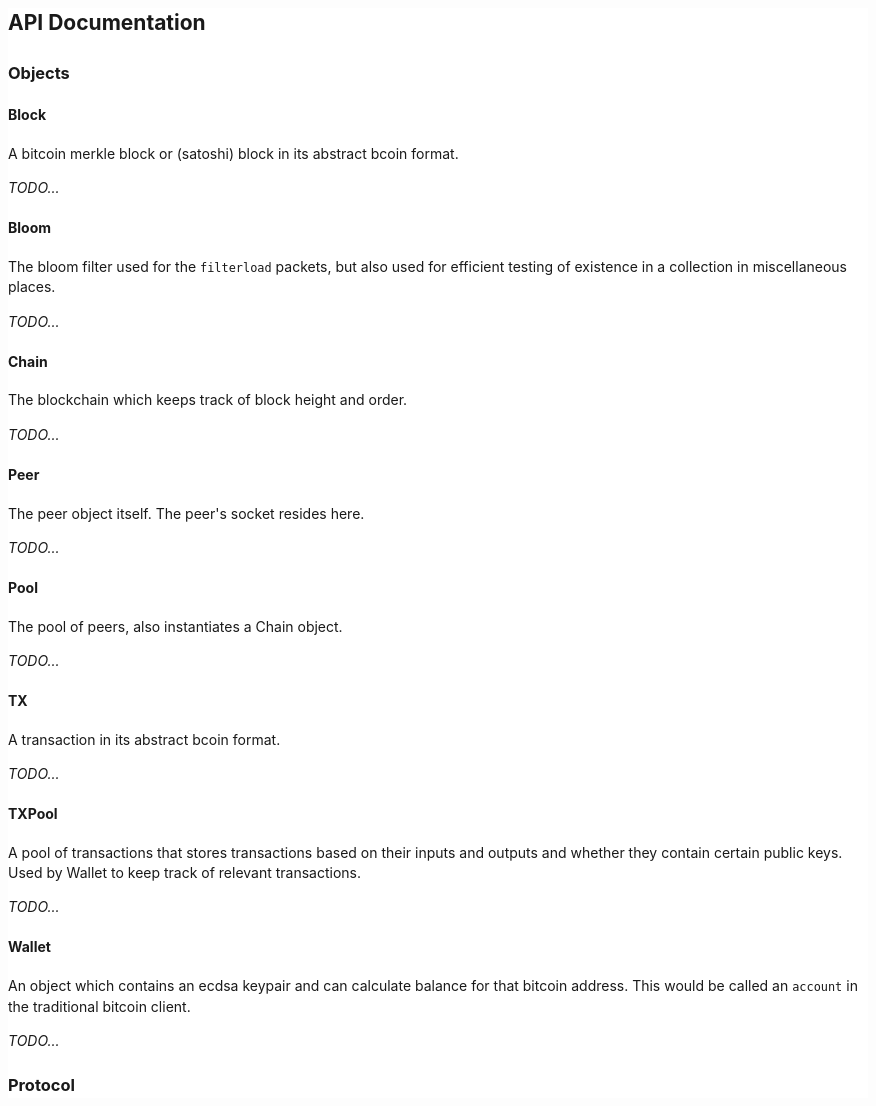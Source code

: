 ## API Documentation

### Objects

#### Block

A bitcoin merkle block or (satoshi) block in its abstract bcoin format.

*TODO...*

#### Bloom

The bloom filter used for the `filterload` packets, but also used for efficient
testing of existence in a collection in miscellaneous places.

*TODO...*

#### Chain

The blockchain which keeps track of block height and order.

*TODO...*

#### Peer

The peer object itself. The peer's socket resides here.

*TODO...*

#### Pool

The pool of peers, also instantiates a Chain object.

*TODO...*

#### TX

A transaction in its abstract bcoin format.

*TODO...*

#### TXPool

A pool of transactions that stores transactions based on their inputs and
outputs and whether they contain certain public keys. Used by Wallet to keep
track of relevant transactions.

*TODO...*

#### Wallet

An object which contains an ecdsa keypair and can calculate balance for that
bitcoin address. This would be called an `account` in the traditional bitcoin
client.

*TODO...*

### Protocol
